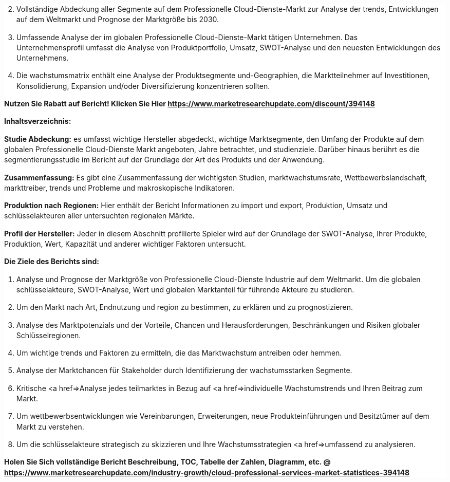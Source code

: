2. Vollständige Abdeckung aller Segmente auf dem Professionelle Cloud-Dienste-Markt zur Analyse der trends, Entwicklungen auf dem Weltmarkt und Prognose der Marktgröße bis 2030.

3. Umfassende Analyse der im globalen Professionelle Cloud-Dienste-Markt tätigen Unternehmen. Das Unternehmensprofil umfasst die Analyse von Produktportfolio, Umsatz, SWOT-Analyse und den neuesten Entwicklungen des Unternehmens.

4. Die wachstumsmatrix enthält eine Analyse der Produktsegmente und-Geographien, die Marktteilnehmer auf Investitionen, Konsolidierung, Expansion und/oder Diversifizierung konzentrieren sollten.

<strong>Nutzen Sie Rabatt auf Bericht! Klicken Sie Hier
</strong><strong><a href=https://www.marketresearchupdate.com/discount/394148>https://www.marketresearchupdate.com/discount/394148</b></u></font></strong></a>

<strong>Inhaltsverzeichnis:</strong>

<strong>Studie Abdeckung:</strong> es umfasst wichtige Hersteller abgedeckt, wichtige Marktsegmente, den Umfang der Produkte auf dem globalen Professionelle Cloud-Dienste Markt angeboten, Jahre betrachtet, und studienziele. Darüber hinaus berührt es die segmentierungsstudie im Bericht auf der Grundlage der Art des Produkts und der Anwendung.

<strong>Zusammenfassung:</strong> Es gibt eine Zusammenfassung der wichtigsten Studien, marktwachstumsrate, Wettbewerbslandschaft, markttreiber, trends und Probleme und makroskopische Indikatoren.

<strong>Produktion nach Regionen:</strong> Hier enthält der Bericht Informationen zu import und export, Produktion, Umsatz und schlüsselakteuren aller untersuchten regionalen Märkte.

<strong>Profil der Hersteller:</strong> Jeder in diesem Abschnitt profilierte Spieler wird auf der Grundlage der SWOT-Analyse, Ihrer Produkte, Produktion, Wert, Kapazität und anderer wichtiger Faktoren untersucht.

<strong>Die Ziele des Berichts sind:</strong>

1) Analyse und Prognose der Marktgröße von Professionelle Cloud-Dienste Industrie auf dem Weltmarkt.
Um die globalen schlüsselakteure, SWOT-Analyse, Wert und globalen Marktanteil für führende Akteure zu studieren.

2) Um den Markt nach Art, Endnutzung und region zu bestimmen, zu erklären und zu prognostizieren.

3) Analyse des Marktpotenzials und der Vorteile, Chancen und Herausforderungen, Beschränkungen und Risiken globaler Schlüsselregionen.

4) Um wichtige trends und Faktoren zu ermitteln, die das Marktwachstum antreiben oder hemmen.

5) Analyse der Marktchancen für Stakeholder durch Identifizierung der wachstumsstarken Segmente.

6) Kritische <a href=>Analyse</a> jedes teilmarktes in Bezug auf <a href=>individuelle</a> Wachstumstrends und Ihren Beitrag zum Markt.

7) Um wettbewerbsentwicklungen wie Vereinbarungen, Erweiterungen, neue Produkteinführungen und Besitztümer auf dem Markt zu verstehen.

8) Um die schlüsselakteure strategisch zu skizzieren und Ihre Wachstumsstrategien <a href=>umfassend</a> zu analysieren.

<strong>Holen Sie Sich vollständige Bericht Beschreibung, TOC, Tabelle der Zahlen, Diagramm, etc. @ </strong><strong><a href=https://www.marketresearchupdate.com/industry-growth/cloud-professional-services-market-statistices-394148>https://www.marketresearchupdate.com/industry-growth/cloud-professional-services-market-statistices-394148</a></font></strong>
